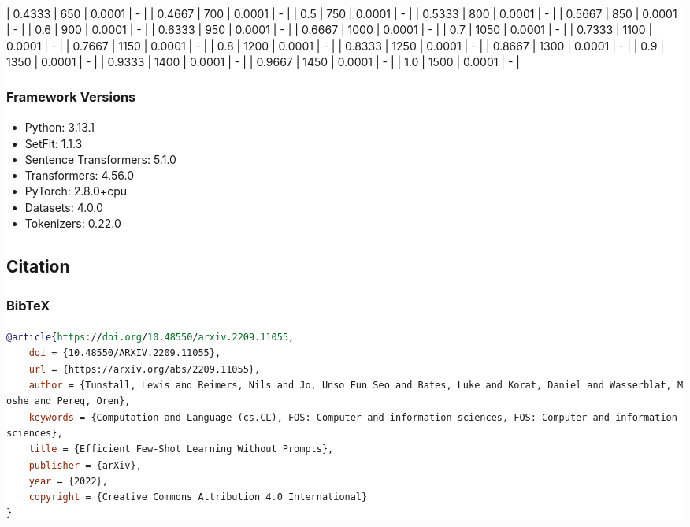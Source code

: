 | 0.4333 | 650  | 0.0001        | -               |
| 0.4667 | 700  | 0.0001        | -               |
| 0.5    | 750  | 0.0001        | -               |
| 0.5333 | 800  | 0.0001        | -               |
| 0.5667 | 850  | 0.0001        | -               |
| 0.6    | 900  | 0.0001        | -               |
| 0.6333 | 950  | 0.0001        | -               |
| 0.6667 | 1000 | 0.0001        | -               |
| 0.7    | 1050 | 0.0001        | -               |
| 0.7333 | 1100 | 0.0001        | -               |
| 0.7667 | 1150 | 0.0001        | -               |
| 0.8    | 1200 | 0.0001        | -               |
| 0.8333 | 1250 | 0.0001        | -               |
| 0.8667 | 1300 | 0.0001        | -               |
| 0.9    | 1350 | 0.0001        | -               |
| 0.9333 | 1400 | 0.0001        | -               |
| 0.9667 | 1450 | 0.0001        | -               |
| 1.0    | 1500 | 0.0001        | -               |

### Framework Versions
- Python: 3.13.1
- SetFit: 1.1.3
- Sentence Transformers: 5.1.0
- Transformers: 4.56.0
- PyTorch: 2.8.0+cpu
- Datasets: 4.0.0
- Tokenizers: 0.22.0

## Citation

### BibTeX
```bibtex
@article{https://doi.org/10.48550/arxiv.2209.11055,
    doi = {10.48550/ARXIV.2209.11055},
    url = {https://arxiv.org/abs/2209.11055},
    author = {Tunstall, Lewis and Reimers, Nils and Jo, Unso Eun Seo and Bates, Luke and Korat, Daniel and Wasserblat, Moshe and Pereg, Oren},
    keywords = {Computation and Language (cs.CL), FOS: Computer and information sciences, FOS: Computer and information sciences},
    title = {Efficient Few-Shot Learning Without Prompts},
    publisher = {arXiv},
    year = {2022},
    copyright = {Creative Commons Attribution 4.0 International}
}
```





